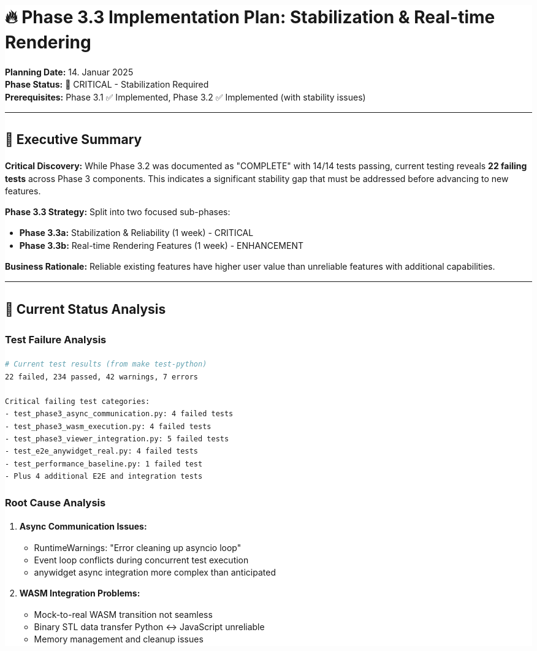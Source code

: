 # 🔥 Phase 3.3 Implementation Plan: Stabilization & Real-time Rendering

**Planning Date:** 14. Januar 2025  
**Phase Status:** 🚨 CRITICAL - Stabilization Required  
**Prerequisites:** Phase 3.1 ✅ Implemented, Phase 3.2 ✅ Implemented (with stability issues)

---

## 🎯 **Executive Summary**

**Critical Discovery:** While Phase 3.2 was documented as "COMPLETE" with 14/14 tests passing, current testing reveals **22 failing tests** across Phase 3 components. This indicates a significant stability gap that must be addressed before advancing to new features.

**Phase 3.3 Strategy:** Split into two focused sub-phases:
- **Phase 3.3a:** Stabilization & Reliability (1 week) - CRITICAL
- **Phase 3.3b:** Real-time Rendering Features (1 week) - ENHANCEMENT

**Business Rationale:** Reliable existing features have higher user value than unreliable features with additional capabilities.

---

## 🚨 **Current Status Analysis**

### **Test Failure Analysis**
```bash
# Current test results (from make test-python)
22 failed, 234 passed, 42 warnings, 7 errors

Critical failing test categories:
- test_phase3_async_communication.py: 4 failed tests
- test_phase3_wasm_execution.py: 4 failed tests  
- test_phase3_viewer_integration.py: 5 failed tests
- test_e2e_anywidget_real.py: 4 failed tests
- test_performance_baseline.py: 1 failed test
- Plus 4 additional E2E and integration tests
```

### **Root Cause Analysis**
1. **Async Communication Issues:**
   - RuntimeWarnings: "Error cleaning up asyncio loop"
   - Event loop conflicts during concurrent test execution
   - anywidget async integration more complex than anticipated

2. **WASM Integration Problems:**
   - Mock-to-real WASM transition not seamless
   - Binary STL data transfer Python ↔ JavaScript unreliable
   - Memory management and cleanup issues
